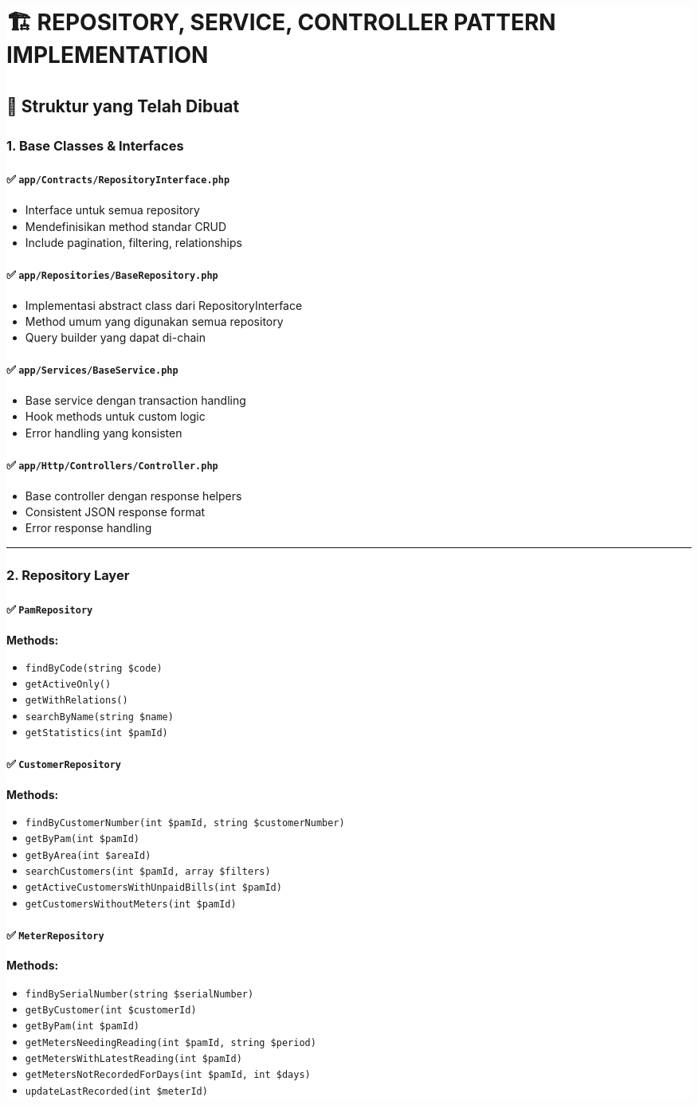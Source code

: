 # 🏗️ REPOSITORY, SERVICE, CONTROLLER PATTERN IMPLEMENTATION

## 📁 Struktur yang Telah Dibuat

### 1. **Base Classes & Interfaces**

#### ✅ `app/Contracts/RepositoryInterface.php`
- Interface untuk semua repository
- Mendefinisikan method standar CRUD
- Include pagination, filtering, relationships

#### ✅ `app/Repositories/BaseRepository.php`
- Implementasi abstract class dari RepositoryInterface
- Method umum yang digunakan semua repository
- Query builder yang dapat di-chain

#### ✅ `app/Services/BaseService.php`
- Base service dengan transaction handling
- Hook methods untuk custom logic
- Error handling yang konsisten

#### ✅ `app/Http/Controllers/Controller.php`
- Base controller dengan response helpers
- Consistent JSON response format
- Error response handling

---

### 2. **Repository Layer**

#### ✅ `PamRepository`
**Methods:**
- `findByCode(string $code)`
- `getActiveOnly()`
- `getWithRelations()`
- `searchByName(string $name)`
- `getStatistics(int $pamId)`

#### ✅ `CustomerRepository`
**Methods:**
- `findByCustomerNumber(int $pamId, string $customerNumber)`
- `getByPam(int $pamId)`
- `getByArea(int $areaId)`
- `searchCustomers(int $pamId, array $filters)`
- `getActiveCustomersWithUnpaidBills(int $pamId)`
- `getCustomersWithoutMeters(int $pamId)`

#### ✅ `MeterRepository`
**Methods:**
- `findBySerialNumber(string $serialNumber)`
- `getByCustomer(int $customerId)`
- `getByPam(int $pamId)`
- `getMetersNeedingReading(int $pamId, string $period)`
- `getMetersWithLatestReading(int $pamId)`
- `getMetersNotRecordedForDays(int $pamId, int $days)`
- `updateLastRecorded(int $meterId)`

